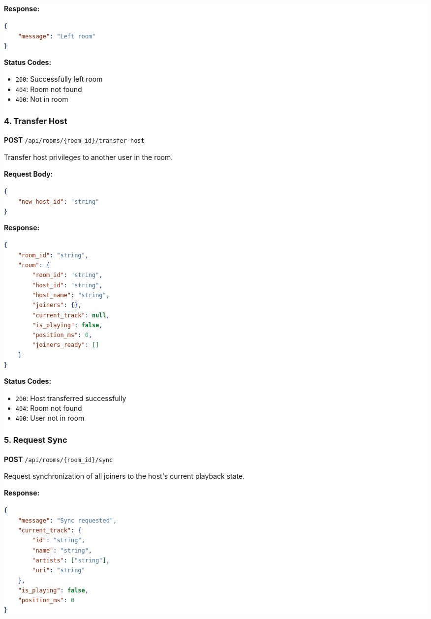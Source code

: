 **Response:**
```json
{
    "message": "Left room"
}
```

**Status Codes:**
- `200`: Successfully left room
- `404`: Room not found
- `400`: Not in room

### 4. Transfer Host
**POST** `/api/rooms/{room_id}/transfer-host`

Transfer host privileges to another user in the room.

**Request Body:**
```json
{
    "new_host_id": "string"
}
```

**Response:**
```json
{
    "room_id": "string",
    "room": {
        "room_id": "string",
        "host_id": "string",
        "host_name": "string",
        "joiners": {},
        "current_track": null,
        "is_playing": false,
        "position_ms": 0,
        "joiners_ready": []
    }
}
```

**Status Codes:**
- `200`: Host transferred successfully
- `404`: Room not found
- `400`: User not in room

### 5. Request Sync
**POST** `/api/rooms/{room_id}/sync`

Request synchronization of all joiners to the host's current playback state.

**Response:**
```json
{
    "message": "Sync requested",
    "current_track": {
        "id": "string",
        "name": "string",
        "artists": ["string"],
        "uri": "string"
    },
    "is_playing": false,
    "position_ms": 0
}
```
